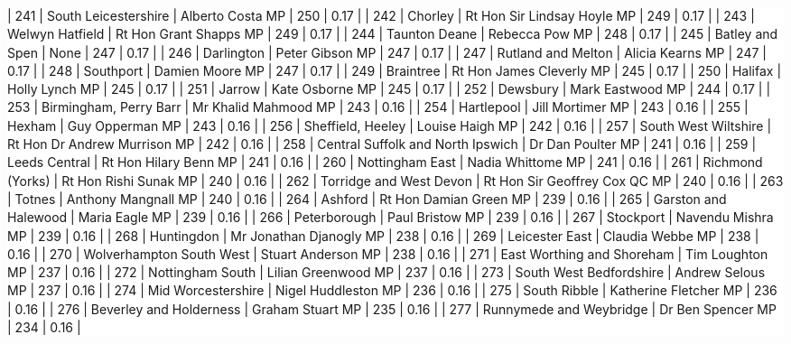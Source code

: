 | 241 | South Leicestershire | Alberto Costa MP | 250 | 0.17 |
| 242 | Chorley | Rt Hon Sir Lindsay Hoyle MP | 249 | 0.17 |
| 243 | Welwyn Hatfield | Rt Hon Grant Shapps MP | 249 | 0.17 |
| 244 | Taunton Deane | Rebecca Pow MP | 248 | 0.17 |
| 245 | Batley and Spen | None | 247 | 0.17 |
| 246 | Darlington | Peter Gibson MP | 247 | 0.17 |
| 247 | Rutland and Melton | Alicia Kearns MP | 247 | 0.17 |
| 248 | Southport | Damien Moore MP | 247 | 0.17 |
| 249 | Braintree | Rt Hon James Cleverly MP | 245 | 0.17 |
| 250 | Halifax | Holly Lynch MP | 245 | 0.17 |
| 251 | Jarrow | Kate Osborne MP | 245 | 0.17 |
| 252 | Dewsbury | Mark Eastwood MP | 244 | 0.17 |
| 253 | Birmingham, Perry Barr | Mr Khalid Mahmood MP | 243 | 0.16 |
| 254 | Hartlepool | Jill Mortimer MP | 243 | 0.16 |
| 255 | Hexham | Guy Opperman MP | 243 | 0.16 |
| 256 | Sheffield, Heeley | Louise Haigh MP | 242 | 0.16 |
| 257 | South West Wiltshire | Rt Hon Dr Andrew Murrison MP | 242 | 0.16 |
| 258 | Central Suffolk and North Ipswich | Dr Dan Poulter MP | 241 | 0.16 |
| 259 | Leeds Central | Rt Hon Hilary Benn MP | 241 | 0.16 |
| 260 | Nottingham East | Nadia Whittome MP | 241 | 0.16 |
| 261 | Richmond (Yorks) | Rt Hon Rishi Sunak MP | 240 | 0.16 |
| 262 | Torridge and West Devon | Rt Hon Sir Geoffrey Cox QC MP | 240 | 0.16 |
| 263 | Totnes | Anthony Mangnall MP | 240 | 0.16 |
| 264 | Ashford | Rt Hon Damian Green MP | 239 | 0.16 |
| 265 | Garston and Halewood | Maria Eagle MP | 239 | 0.16 |
| 266 | Peterborough | Paul Bristow MP | 239 | 0.16 |
| 267 | Stockport | Navendu Mishra MP | 239 | 0.16 |
| 268 | Huntingdon | Mr Jonathan Djanogly MP | 238 | 0.16 |
| 269 | Leicester East | Claudia Webbe MP | 238 | 0.16 |
| 270 | Wolverhampton South West | Stuart Anderson MP | 238 | 0.16 |
| 271 | East Worthing and Shoreham | Tim Loughton MP | 237 | 0.16 |
| 272 | Nottingham South | Lilian Greenwood MP | 237 | 0.16 |
| 273 | South West Bedfordshire | Andrew Selous MP | 237 | 0.16 |
| 274 | Mid Worcestershire | Nigel Huddleston MP | 236 | 0.16 |
| 275 | South Ribble | Katherine Fletcher MP | 236 | 0.16 |
| 276 | Beverley and Holderness | Graham Stuart MP | 235 | 0.16 |
| 277 | Runnymede and Weybridge | Dr Ben Spencer MP | 234 | 0.16 |